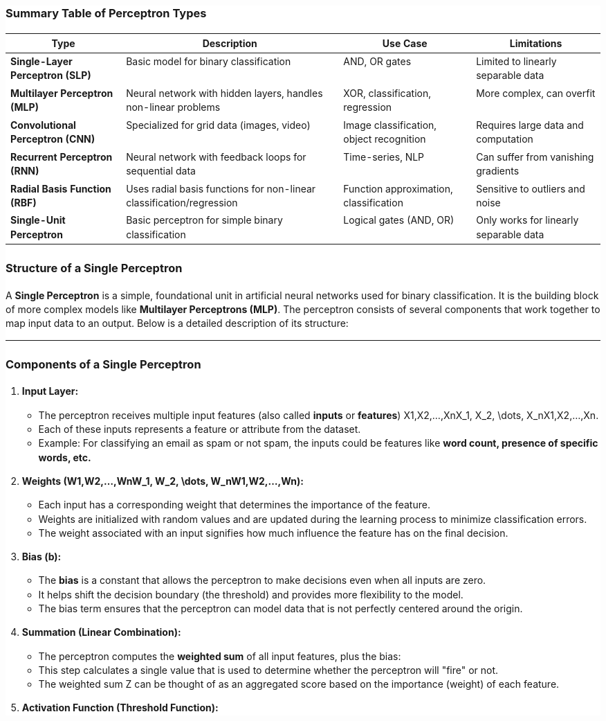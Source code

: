 ### **Summary Table of Perceptron Types**

| **Type**                           | **Description**                                                      | **Use Case**                             | **Limitations**                        |
| ---------------------------------- | -------------------------------------------------------------------- | ---------------------------------------- | -------------------------------------- |
| **Single-Layer Perceptron (SLP)**  | Basic model for binary classification                                | AND, OR gates                            | Limited to linearly separable data     |
| **Multilayer Perceptron (MLP)**    | Neural network with hidden layers, handles non-linear problems       | XOR, classification, regression          | More complex, can overfit              |
| **Convolutional Perceptron (CNN)** | Specialized for grid data (images, video)                            | Image classification, object recognition | Requires large data and computation    |
| **Recurrent Perceptron (RNN)**     | Neural network with feedback loops for sequential data               | Time-series, NLP                         | Can suffer from vanishing gradients    |
| **Radial Basis Function (RBF)**    | Uses radial basis functions for non-linear classification/regression | Function approximation, classification   | Sensitive to outliers and noise        |
| **Single-Unit Perceptron**         | Basic perceptron for simple binary classification                    | Logical gates (AND, OR)                  | Only works for linearly separable data |

### **Structure of a Single Perceptron**

A **Single Perceptron** is a simple, foundational unit in artificial neural networks used for binary classification. It is the building block of more complex models like **Multilayer Perceptrons (MLP)**. The perceptron consists of several components that work together to map input data to an output. Below is a detailed description of its structure:

---

### **Components of a Single Perceptron**

1. **Input Layer:**
    
    - The perceptron receives multiple input features (also called **inputs** or **features**) X1,X2,…,XnX_1, X_2, \dots, X_nX1​,X2​,…,Xn​.
    - Each of these inputs represents a feature or attribute from the dataset.
    - Example: For classifying an email as spam or not spam, the inputs could be features like **word count, presence of specific words, etc.**
2. **Weights (W1,W2,…,WnW_1, W_2, \dots, W_nW1​,W2​,…,Wn​):**
    
    - Each input has a corresponding weight that determines the importance of the feature.
    - Weights are initialized with random values and are updated during the learning process to minimize classification errors.
    - The weight associated with an input signifies how much influence the feature has on the final decision.
3. **Bias (b):**
    
    - The **bias** is a constant that allows the perceptron to make decisions even when all inputs are zero.
    - It helps shift the decision boundary (the threshold) and provides more flexibility to the model.
    - The bias term ensures that the perceptron can model data that is not perfectly centered around the origin.
4. **Summation (Linear Combination):**
    
    - The perceptron computes the **weighted sum** of all input features, plus the bias:
    - This step calculates a single value that is used to determine whether the perceptron will "fire" or not.
    - The weighted sum Z can be thought of as an aggregated score based on the importance (weight) of each feature.
5. **Activation Function (Threshold Function):**
    